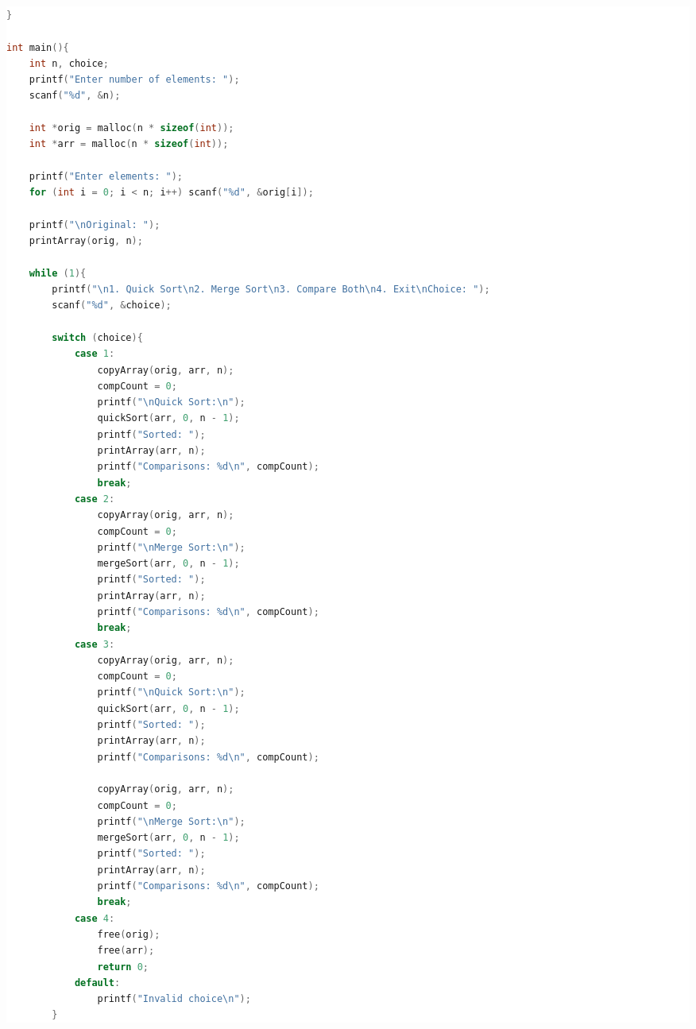 ```c
}

int main(){
    int n, choice;
    printf("Enter number of elements: ");
    scanf("%d", &n);
    
    int *orig = malloc(n * sizeof(int));
    int *arr = malloc(n * sizeof(int));
    
    printf("Enter elements: ");
    for (int i = 0; i < n; i++) scanf("%d", &orig[i]);
    
    printf("\nOriginal: ");
    printArray(orig, n);
    
    while (1){
        printf("\n1. Quick Sort\n2. Merge Sort\n3. Compare Both\n4. Exit\nChoice: ");
        scanf("%d", &choice);
        
        switch (choice){
            case 1:
                copyArray(orig, arr, n);
                compCount = 0;
                printf("\nQuick Sort:\n");
                quickSort(arr, 0, n - 1);
                printf("Sorted: ");
                printArray(arr, n);
                printf("Comparisons: %d\n", compCount);
                break;
            case 2:
                copyArray(orig, arr, n);
                compCount = 0;
                printf("\nMerge Sort:\n");
                mergeSort(arr, 0, n - 1);
                printf("Sorted: ");
                printArray(arr, n);
                printf("Comparisons: %d\n", compCount);
                break;
            case 3:
                copyArray(orig, arr, n);
                compCount = 0;
                printf("\nQuick Sort:\n");
                quickSort(arr, 0, n - 1);
                printf("Sorted: ");
                printArray(arr, n);
                printf("Comparisons: %d\n", compCount);
                
                copyArray(orig, arr, n);
                compCount = 0;
                printf("\nMerge Sort:\n");
                mergeSort(arr, 0, n - 1);
                printf("Sorted: ");
                printArray(arr, n);
                printf("Comparisons: %d\n", compCount);
                break;
            case 4:
                free(orig);
                free(arr);
                return 0;
            default:
                printf("Invalid choice\n");
        }
```